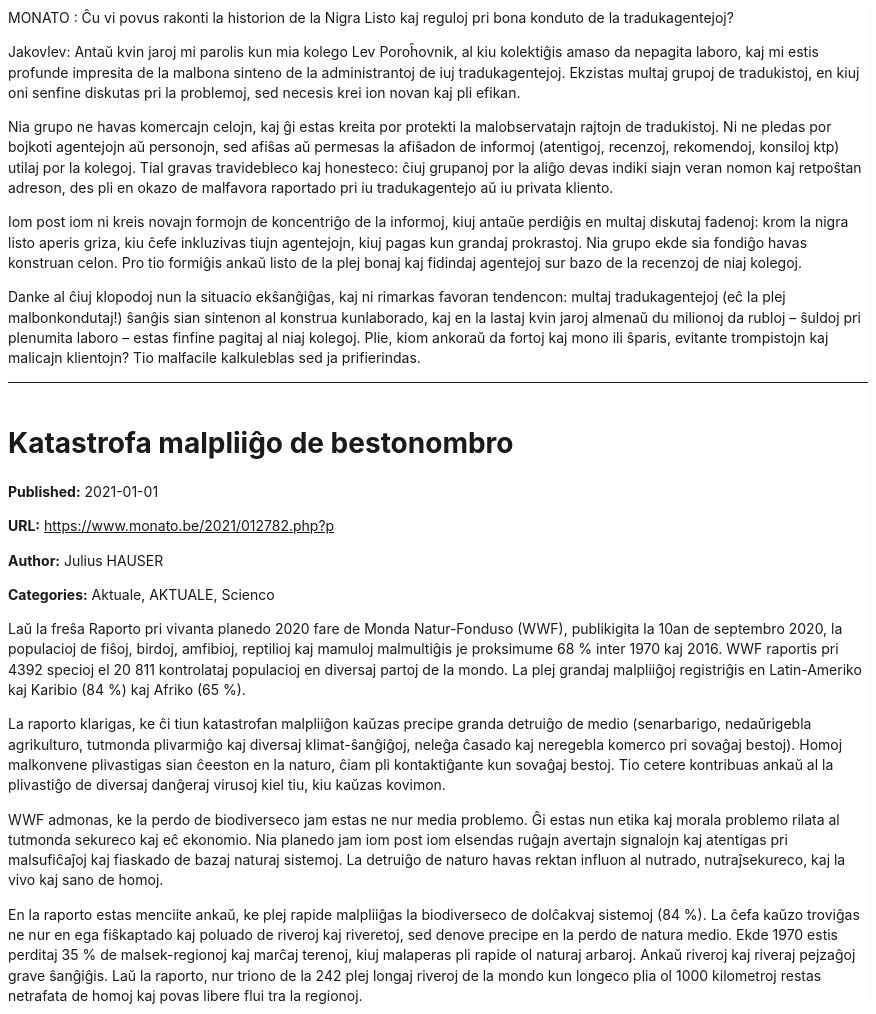 MONATO : Ĉu vi povus rakonti la historion de la Nigra Listo kaj reguloj pri bona konduto de la tradukagentejoj?

Jakovlev: Antaŭ kvin jaroj mi parolis kun mia kolego Lev Poroĥovnik, al kiu kolektiĝis amaso da nepagita laboro, kaj mi estis profunde impresita de la malbona sinteno de la administrantoj de iuj tradukagentejoj. Ekzistas multaj grupoj de tradukistoj, en kiuj oni senfine diskutas pri la problemoj, sed necesis krei ion novan kaj pli efikan.

Nia grupo ne havas komercajn celojn, kaj ĝi estas kreita por protekti la malobservatajn rajtojn de tradukistoj. Ni ne pledas por bojkoti agentejojn aŭ personojn, sed afiŝas aŭ permesas la afiŝadon de informoj (atentigoj, recenzoj, rekomendoj, konsiloj ktp) utilaj por la kolegoj. Tial gravas travidebleco kaj honesteco: ĉiuj grupanoj por la aliĝo devas indiki siajn veran nomon kaj retpoŝtan adreson, des pli en okazo de malfavora raportado pri iu tradukagentejo aŭ iu privata kliento.

Iom post iom ni kreis novajn formojn de koncentriĝo de la informoj, kiuj antaŭe perdiĝis en multaj diskutaj fadenoj: krom la nigra listo aperis griza, kiu ĉefe inkluzivas tiujn agentejojn, kiuj pagas kun grandaj prokrastoj. Nia grupo ekde sia fondiĝo havas konstruan celon. Pro tio formiĝis ankaŭ listo de la plej bonaj kaj fidindaj agentejoj sur bazo de la recenzoj de niaj kolegoj.

Danke al ĉiuj klopodoj nun la situacio ekŝanĝiĝas, kaj ni rimarkas favoran tendencon: multaj tradukagentejoj (eĉ la plej malbonkondutaj!) ŝanĝis sian sintenon al konstrua kunlaborado, kaj en la lastaj kvin jaroj almenaŭ du milionoj da rubloj – ŝuldoj pri plenumita laboro – estas finfine pagitaj al niaj kolegoj. Plie, kiom ankoraŭ da fortoj kaj mono ili ŝparis, evitante trompistojn kaj malicajn klientojn? Tio malfacile kalkuleblas sed ja prifierindas.


---

# Katastrofa malpliiĝo de bestonombro

**Published:** 2021-01-01

**URL:** https://www.monato.be/2021/012782.php?p

**Author:** Julius HAUSER

**Categories:** Aktuale, AKTUALE, Scienco

Laŭ la freŝa Raporto pri vivanta planedo 2020 fare de Monda Natur-Fonduso (WWF), publikigita la 10an de septembro 2020, la populacioj de fiŝoj, birdoj, amfibioj, reptilioj kaj mamuloj malmultiĝis je proksimume 68 % inter 1970 kaj 2016. WWF raportis pri 4392 specioj el 20 811 kontrolataj populacioj en diversaj partoj de la mondo. La plej grandaj malpliiĝoj registriĝis en Latin-Ameriko kaj Karibio (84 %) kaj Afriko (65 %).

La raporto klarigas, ke ĉi tiun katastrofan malpliiĝon kaŭzas precipe granda detruiĝo de medio (senarbarigo, nedaŭrigebla agrikulturo, tutmonda plivarmiĝo kaj diversaj klimat-ŝanĝiĝoj, neleĝa ĉasado kaj neregebla komerco pri sovaĝaj bestoj). Homoj malkonvene plivastigas sian ĉeeston en la naturo, ĉiam pli kontaktiĝante kun sovaĝaj bestoj. Tio cetere kontribuas ankaŭ al la plivastiĝo de diversaj danĝeraj virusoj kiel tiu, kiu kaŭzas kovimon.

WWF admonas, ke la perdo de biodiverseco jam estas ne nur media problemo. Ĝi estas nun etika kaj morala problemo rilata al tutmonda sekureco kaj eĉ ekonomio. Nia planedo jam iom post iom elsendas ruĝajn avertajn signalojn kaj atentigas pri malsufiĉaĵoj kaj fiaskado de bazaj naturaj sistemoj. La detruiĝo de naturo havas rektan influon al nutrado, nutraĵsekureco, kaj la vivo kaj sano de homoj.

En la raporto estas menciite ankaŭ, ke plej rapide malpliiĝas la biodiverseco de dolĉakvaj sistemoj (84 %). La ĉefa kaŭzo troviĝas ne nur en ega fiŝkaptado kaj poluado de riveroj kaj riveretoj, sed denove precipe en la perdo de natura medio. Ekde 1970 estis perditaj 35 % de malsek-regionoj kaj marĉaj terenoj, kiuj malaperas pli rapide ol naturaj arbaroj. Ankaŭ riveroj kaj riveraj pejzaĝoj grave ŝanĝiĝis. Laŭ la raporto, nur triono de la 242 plej longaj riveroj de la mondo kun longeco plia ol 1000 kilometroj restas netrafata de homoj kaj povas libere flui tra la regionoj.
